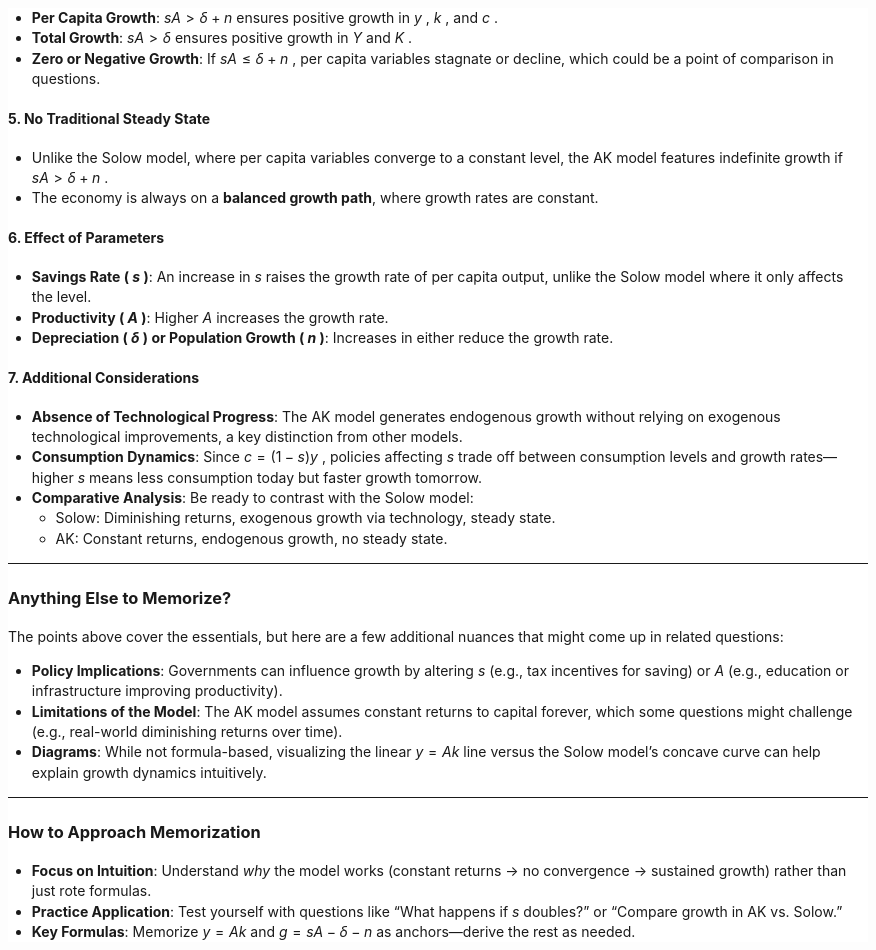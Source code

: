 - **Per Capita Growth**: $s A > \delta + n$  ensures positive growth in $y$  , $k$  , and $c$  .
- **Total Growth**: $s A > \delta$  ensures positive growth in $Y$  and $K$  .
- **Zero or Negative Growth**: If $s A \leq \delta + n$  , per capita variables stagnate or decline, which could be a point of comparison in questions.

#### 5\. No Traditional Steady State

- Unlike the Solow model, where per capita variables converge to a constant level, the AK model features indefinite growth if $s A > \delta + n$  .
- The economy is always on a **balanced growth path**, where growth rates are constant.

#### 6\. Effect of Parameters

- **Savings Rate ( $s$  )**: An increase in $s$  raises the growth rate of per capita output, unlike the Solow model where it only affects the level.
- **Productivity ( $A$  )**: Higher $A$  increases the growth rate.
- **Depreciation ( $\delta$  ) or Population Growth ( $n$  )**: Increases in either reduce the growth rate.

#### 7\. Additional Considerations

- **Absence of Technological Progress**: The AK model generates endogenous growth without relying on exogenous technological improvements, a key distinction from other models.
- **Consumption Dynamics**: Since $c = (1 - s) y$  , policies affecting $s$  trade off between consumption levels and growth rates—higher $s$  means less consumption today but faster growth tomorrow.
- **Comparative Analysis**: Be ready to contrast with the Solow model:
	- Solow: Diminishing returns, exogenous growth via technology, steady state.
	- AK: Constant returns, endogenous growth, no steady state.

---

### Anything Else to Memorize?

The points above cover the essentials, but here are a few additional nuances that might come up in related questions:

- **Policy Implications**: Governments can influence growth by altering $s$  (e.g., tax incentives for saving) or $A$  (e.g., education or infrastructure improving productivity).
- **Limitations of the Model**: The AK model assumes constant returns to capital forever, which some questions might challenge (e.g., real-world diminishing returns over time).
- **Diagrams**: While not formula-based, visualizing the linear $y = A k$  line versus the Solow model’s concave curve can help explain growth dynamics intuitively.

---

### How to Approach Memorization

- **Focus on Intuition**: Understand *why* the model works (constant returns → no convergence → sustained growth) rather than just rote formulas.
- **Practice Application**: Test yourself with questions like “What happens if $s$  doubles?” or “Compare growth in AK vs. Solow.”
- **Key Formulas**: Memorize $y = A k$  and $g = s A - \delta - n$  as anchors—derive the rest as needed.
